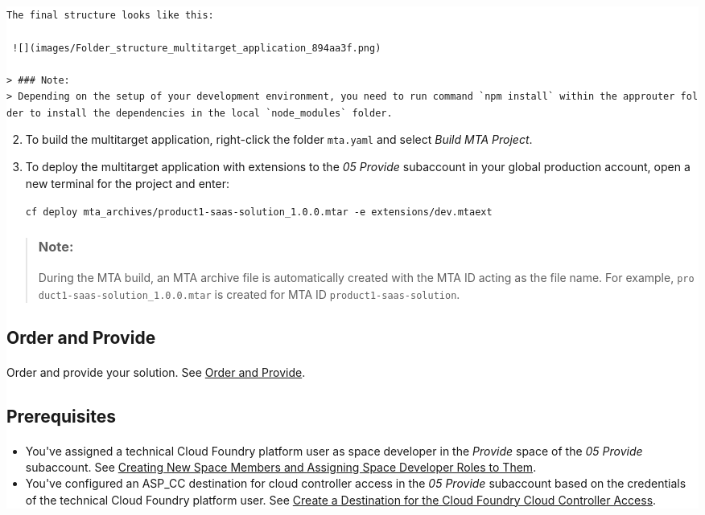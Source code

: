 

    The final structure looks like this:

     ![](images/Folder_structure_multitarget_application_894aa3f.png) 

    > ### Note:  
    > Depending on the setup of your development environment, you need to run command `npm install` within the approuter folder to install the dependencies in the local `node_modules` folder.

2.  To build the multitarget application, right-click the folder `mta.yaml` and select *Build MTA Project*.
3.  To deploy the multitarget application with extensions to the *05 Provide* subaccount in your global production account, open a new terminal for the project and enter:

    ```
    cf deploy mta_archives/product1-saas-solution_1.0.0.mtar -e extensions/dev.mtaext
    ```


> ### Note:  
> During the MTA build, an MTA archive file is automatically created with the MTA ID acting as the file name. For example, `product1-saas-solution_1.0.0.mtar` is created for MTA ID `product1-saas-solution`.

 <a name="loio1d90459d98ca4ba0bc8857c24e328c03"/>



## Order and Provide

Order and provide your solution. See [Order and Provide](Order_and_Provide_975bd3e.md#loio975bd3e54cbe4e52af346740658d1a4a).



<a name="loio1d90459d98ca4ba0bc8857c24e328c03__section_i4v_pzl_4rb"/>

## Prerequisites

-   You've assigned a technical Cloud Foundry platform user as space developer in the *Provide* space of the *05 Provide* subaccount. See [Creating New Space Members and Assigning Space Developer Roles to Them](../20-getting-started/Creating_New_Space_Members_and_Assigning_Space_Developer_Roles_to_Them_967fc4e.md).
-   You've configured an ASP\_CC destination for cloud controller access in the *05 Provide* subaccount based on the credentials of the technical Cloud Foundry platform user. See [Create a Destination for the Cloud Foundry Cloud Controller Access](Create_a_Destination_for_the_Cloud_Foundry_Cloud_Controller_Access_35b5acb.md).
